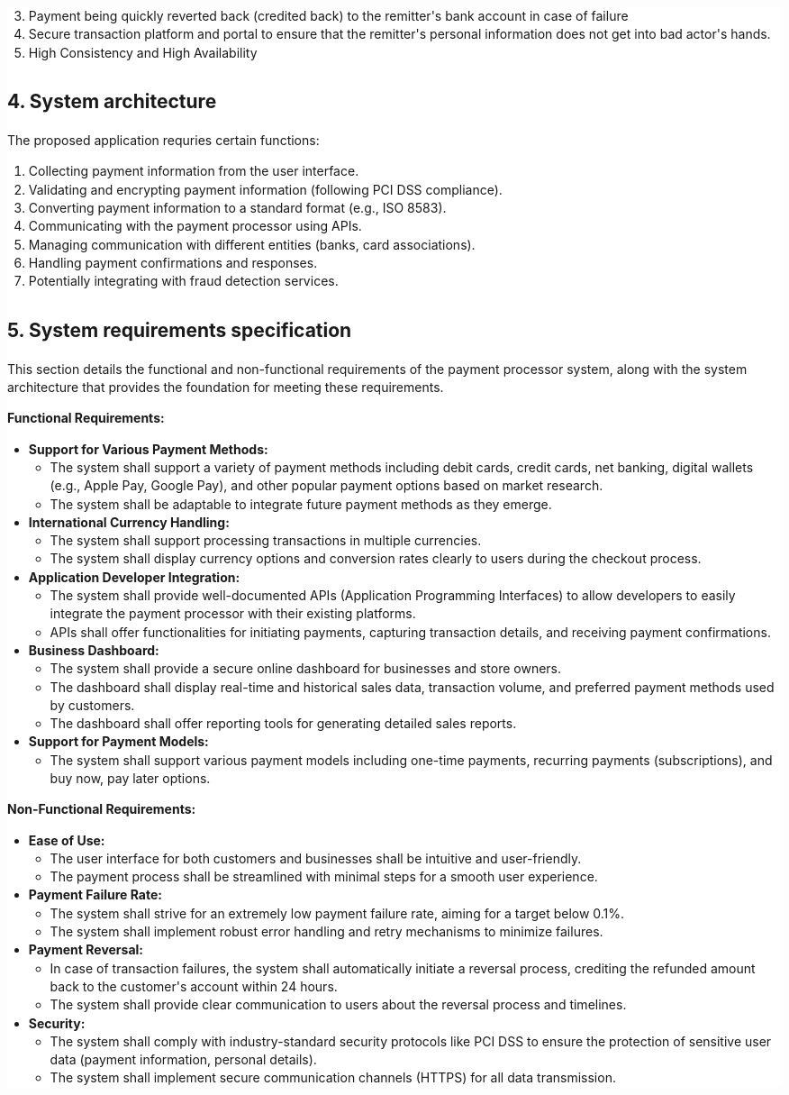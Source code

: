 3. Payment being quickly reverted back (credited back) to the remitter's bank account in case of failure
4. Secure transaction platform and portal to ensure that the remitter's personal information does not get into bad actor's hands.
5. High Consistency and High Availability

## 4. System architecture

The proposed application requries certain functions:
1. Collecting payment information from the user interface.
2. Validating and encrypting payment information (following PCI DSS compliance).
3. Converting payment information to a standard format (e.g., ISO 8583).
4. Communicating with the payment processor using APIs.
5. Managing communication with different entities (banks, card associations).
6. Handling payment confirmations and responses.
7. Potentially integrating with fraud detection services.

## 5. System requirements specification

This section details the functional and non-functional requirements of the payment processor system, along with the system architecture that provides the foundation for meeting these requirements.

**Functional Requirements:**

* **Support for Various Payment Methods:**
    * The system shall support a variety of payment methods including debit cards, credit cards, net banking, digital wallets (e.g., Apple Pay, Google Pay), and other popular payment options based on market research.
    * The system shall be adaptable to integrate future payment methods as they emerge.
* **International Currency Handling:**
    * The system shall support processing transactions in multiple currencies.
    * The system shall display currency options and conversion rates clearly to users during the checkout process.
* **Application Developer Integration:**
    * The system shall provide well-documented APIs (Application Programming Interfaces) to allow developers to easily integrate the payment processor with their existing platforms.
    * APIs shall offer functionalities for initiating payments, capturing transaction details, and receiving payment confirmations.
* **Business Dashboard:**
    * The system shall provide a secure online dashboard for businesses and store owners.
    * The dashboard shall display real-time and historical sales data, transaction volume, and preferred payment methods used by customers.
    * The dashboard shall offer reporting tools for generating detailed sales reports.
* **Support for Payment Models:**
    * The system shall support various payment models including one-time payments, recurring payments (subscriptions), and buy now, pay later options. 

**Non-Functional Requirements:**

* **Ease of Use:**
    * The user interface for both customers and businesses shall be intuitive and user-friendly.
    * The payment process shall be streamlined with minimal steps for a smooth user experience.
* **Payment Failure Rate:**
    * The system shall strive for an extremely low payment failure rate, aiming for a target below 0.1%.
    * The system shall implement robust error handling and retry mechanisms to minimize failures.
* **Payment Reversal:**
    * In case of transaction failures, the system shall automatically initiate a reversal process, crediting the refunded amount back to the customer's account within 24 hours.
    * The system shall provide clear communication to users about the reversal process and timelines.
* **Security:**
    * The system shall comply with industry-standard security protocols like PCI DSS to ensure the protection of sensitive user data (payment information, personal details).
    * The system shall implement secure communication channels (HTTPS) for all data transmission.
